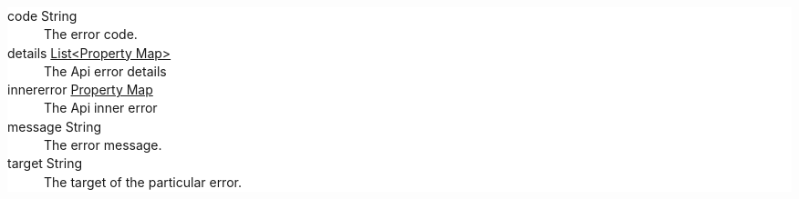 <div>
<pulumi-choosable type="language" values="yaml">
<dl class="resources-properties"><dt class="property-optional"
            title="Optional">
        <span id="code_yaml">
<a data-swiftype-name="resource-property" data-swiftype-type="text" href="#code_yaml" style="color: inherit; text-decoration: inherit;">code</a>
</span>
        <span class="property-indicator"></span>
        <span class="property-type">String</span>
    </dt>
    <dd>The error code.</dd><dt class="property-optional"
            title="Optional">
        <span id="details_yaml">
<a data-swiftype-name="resource-property" data-swiftype-type="text" href="#details_yaml" style="color: inherit; text-decoration: inherit;">details</a>
</span>
        <span class="property-indicator"></span>
        <span class="property-type"><a href="#apierrorbaseresponse">List&lt;Property Map&gt;</a></span>
    </dt>
    <dd>The Api error details</dd><dt class="property-optional"
            title="Optional">
        <span id="innererror_yaml">
<a data-swiftype-name="resource-property" data-swiftype-type="text" href="#innererror_yaml" style="color: inherit; text-decoration: inherit;">innererror</a>
</span>
        <span class="property-indicator"></span>
        <span class="property-type"><a href="#innererrorresponse">Property Map</a></span>
    </dt>
    <dd>The Api inner error</dd><dt class="property-optional"
            title="Optional">
        <span id="message_yaml">
<a data-swiftype-name="resource-property" data-swiftype-type="text" href="#message_yaml" style="color: inherit; text-decoration: inherit;">message</a>
</span>
        <span class="property-indicator"></span>
        <span class="property-type">String</span>
    </dt>
    <dd>The error message.</dd><dt class="property-optional"
            title="Optional">
        <span id="target_yaml">
<a data-swiftype-name="resource-property" data-swiftype-type="text" href="#target_yaml" style="color: inherit; text-decoration: inherit;">target</a>
</span>
        <span class="property-indicator"></span>
        <span class="property-type">String</span>
    </dt>
    <dd>The target of the particular error.</dd></dl>
</pulumi-choosable>
</div>
